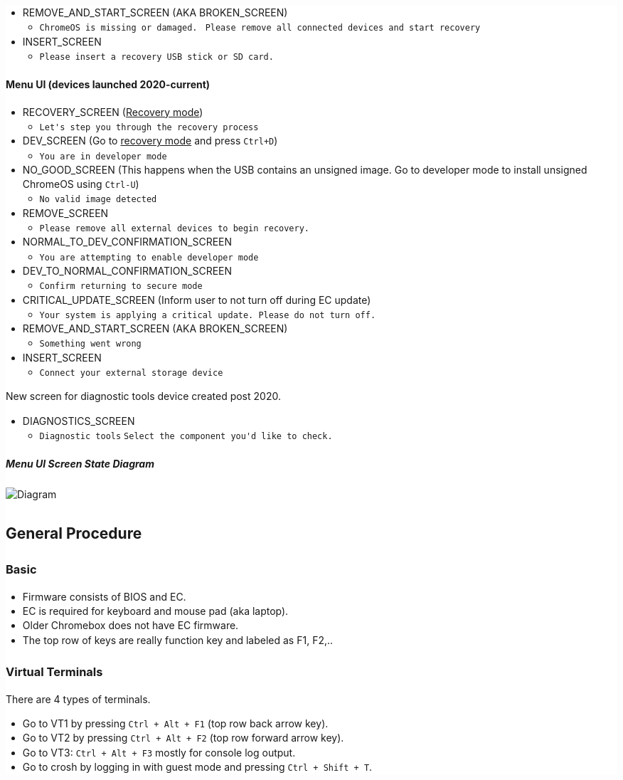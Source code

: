 *   REMOVE_AND_START_SCREEN (AKA BROKEN_SCREEN)
    *   `ChromeOS is missing or damaged. `
        `Please remove all connected devices and start recovery`
*   INSERT_SCREEN
    *   `Please insert a recovery USB stick or SD card.`

#### Menu UI (devices launched 2020-current)

*   RECOVERY_SCREEN ([Recovery mode](#recovery-mode))
    *   `Let's step you through the recovery process`
*   DEV_SCREEN (Go to [recovery mode](#recovery-mode) and press `Ctrl+D`)
    *   `You are in developer mode`
*   NO_GOOD_SCREEN (This happens when the USB contains an unsigned image. Go to
    developer mode to install unsigned ChromeOS using `Ctrl-U`)
    *   `No valid image detected`
*   REMOVE_SCREEN
    *   `Please remove all external devices to begin recovery.`
*   NORMAL_TO_DEV_CONFIRMATION_SCREEN
    *   `You are attempting to enable developer mode`
*   DEV_TO_NORMAL_CONFIRMATION_SCREEN
    *   `Confirm returning to secure mode`
*   CRITICAL_UPDATE_SCREEN (Inform user to not turn off during EC update)
    *   `Your system is applying a critical update. Please do not turn off.`
*   REMOVE_AND_START_SCREEN (AKA BROKEN_SCREEN)
    *   `Something went wrong`
*   INSERT_SCREEN
    *   `Connect your external storage device`

New screen for diagnostic tools device created post 2020.

*   DIAGNOSTICS_SCREEN
    *   `Diagnostic tools`
        `Select the component you'd like to check.`

##### Menu UI Screen State Diagram

![Diagram](images/menu_ui_screen_state_diagram.png)

## General Procedure

### Basic

*   Firmware consists of BIOS and EC.
*   EC is required for keyboard and mouse pad (aka laptop).
*   Older Chromebox does not have EC firmware.
*   The top row of keys are really function key and labeled as F1, F2,..

### Virtual Terminals

There are 4 types of terminals.
*   Go to VT1 by pressing `Ctrl + Alt + F1` (top row back arrow key).
*   Go to VT2 by pressing `Ctrl + Alt + F2` (top row forward arrow key).
*   Go to VT3: `Ctrl + Alt + F3` mostly for console log output.
*   Go to crosh by logging in with guest mode and pressing `Ctrl + Shift + T`.
